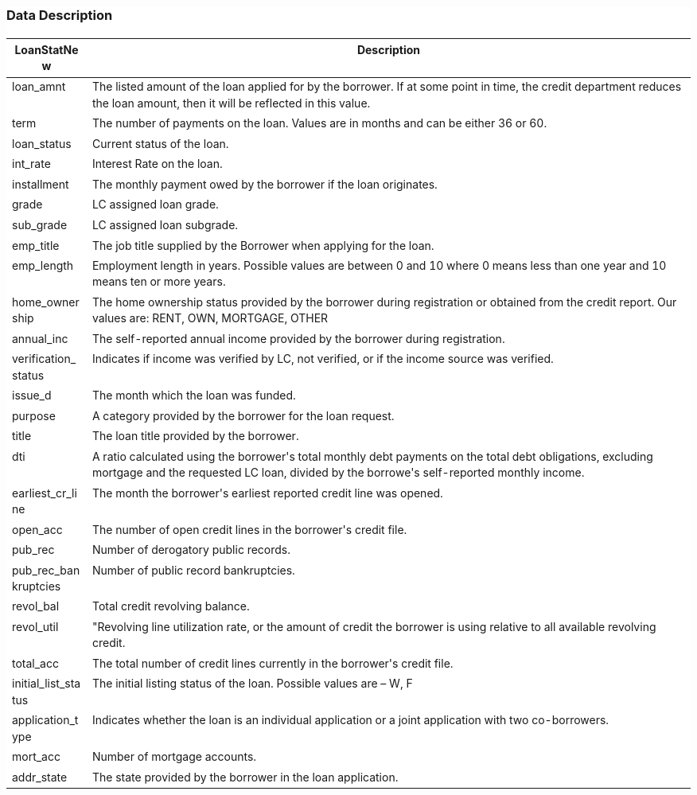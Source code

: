 ### Data Description

|LoanStatNew|Description|
|---|---|
|loan_amnt|The listed amount of the loan applied for by the borrower. If at some point in time, the credit department reduces the loan amount, then it will be reflected in this value.|
|term|The number of payments on the loan. Values are in months and can be either 36 or 60.|
|loan_status|Current status of the loan.|
|int_rate|Interest Rate on the loan.|
|installment|The monthly payment owed by the borrower if the loan originates.|
|grade|LC assigned loan grade.|
|sub_grade|LC assigned loan subgrade.|
|emp_title|The job title supplied by the Borrower when applying for the loan.|
|emp_length|Employment length in years. Possible values are between 0 and 10 where 0 means less than one year and 10 means ten or more years. |
|home_ownership|The home ownership status provided by the borrower during registration or obtained from the credit report. Our values are: RENT, OWN, MORTGAGE, OTHER
|annual_inc|The self-reported annual income provided by the borrower during registration.|
|verification_status|Indicates if income was verified by LC, not verified, or if the income source was verified.|
|issue_d|The month which the loan was funded.|
|purpose|A category provided by the borrower for the loan request. |
|title|The loan title provided by the borrower.|
|dti|A ratio calculated using the borrower's total monthly debt payments on the total debt obligations, excluding mortgage and the requested LC loan, divided by the borrowe's self-reported monthly income.|
|earliest_cr_line|The month the borrower's earliest reported credit line was opened.|
|open_acc|The number of open credit lines in the borrower's credit file.|
|pub_rec|Number of derogatory public records.|
|pub_rec_bankruptcies|Number of public record bankruptcies.|
|revol_bal|Total credit revolving balance.|
|revol_util|"Revolving line utilization rate, or the amount of credit the borrower is using relative to all available revolving credit.|
|total_acc|The total number of credit lines currently in the borrower's credit file.|
|initial_list_status|The initial listing status of the loan. Possible values are – W, F|
|application_type|Indicates whether the loan is an individual application or a joint application with two co-borrowers.|
|mort_acc|Number of mortgage accounts.|
|addr_state|The state provided by the borrower in the loan application.|
